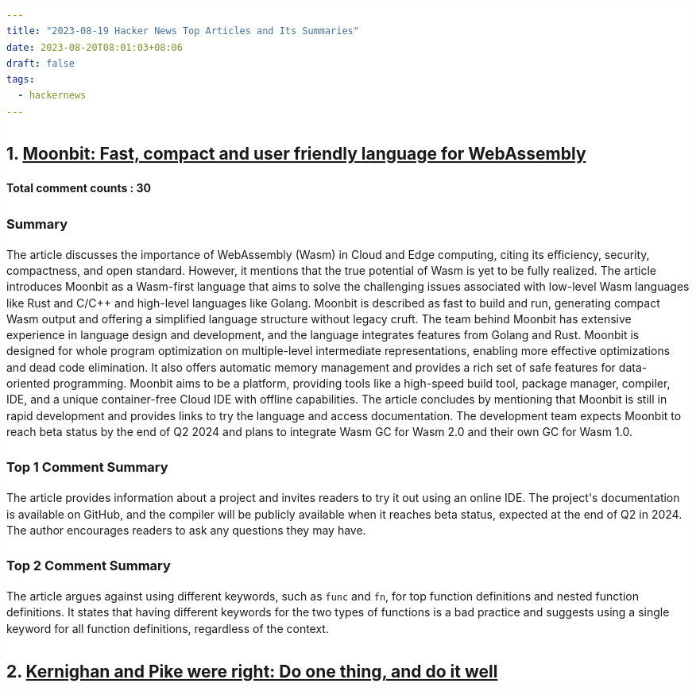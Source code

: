 ```yaml
---
title: "2023-08-19 Hacker News Top Articles and Its Summaries"
date: 2023-08-20T08:01:03+08:06
draft: false
tags:
  - hackernews
---
```


## 1. [Moonbit: Fast, compact and user friendly language for WebAssembly](https://news.ycombinator.com/item?id=37174619)

**Total comment counts : 30**

### Summary

 The article discusses the importance of WebAssembly (Wasm) in Cloud and Edge computing, citing its efficiency, security, compactness, and open standard. However, it mentions that the true potential of Wasm is yet to be fully realized. The article introduces Moonbit as a Wasm-first language that aims to solve the challenging issues associated with low-level Wasm languages like Rust and C/C++ and high-level languages like Golang. Moonbit is described as fast to build and run, generating compact Wasm output and offering a simplified language structure without legacy cruft. The team behind Moonbit has extensive experience in language design and development, and the language integrates features from Golang and Rust. Moonbit is designed for whole program optimization on multiple-level intermediate representations, enabling more effective optimizations and dead code elimination. It also offers automatic memory management and provides a rich set of safe features for data-oriented programming. Moonbit aims to be a platform, providing tools like a high-speed build tool, package manager, compiler, IDE, and a unique container-free Cloud IDE with offline capabilities. The article concludes by mentioning that Moonbit is still in rapid development and provides links to try the language and access documentation. The development team expects Moonbit to reach beta status by the end of Q2 2024 and plans to integrate Wasm GC for Wasm 2.0 and their own GC for Wasm 1.0.

### Top 1 Comment Summary

 The article provides information about a project and invites readers to try it out using an online IDE. The project's documentation is available on GitHub, and the compiler will be publicly available when it reaches beta status, expected at the end of Q2 in 2024. The author encourages readers to ask any questions they may have.

### Top 2 Comment Summary

 The article argues against using different keywords, such as `func` and `fn`, for top function definitions and nested function definitions. It states that having different keywords for the two types of functions is a bad practice and suggests using a single keyword for all function definitions, regardless of the context.

## 2. [Kernighan and Pike were right: Do one thing, and do it well](https://news.ycombinator.com/item?id=37174330)
